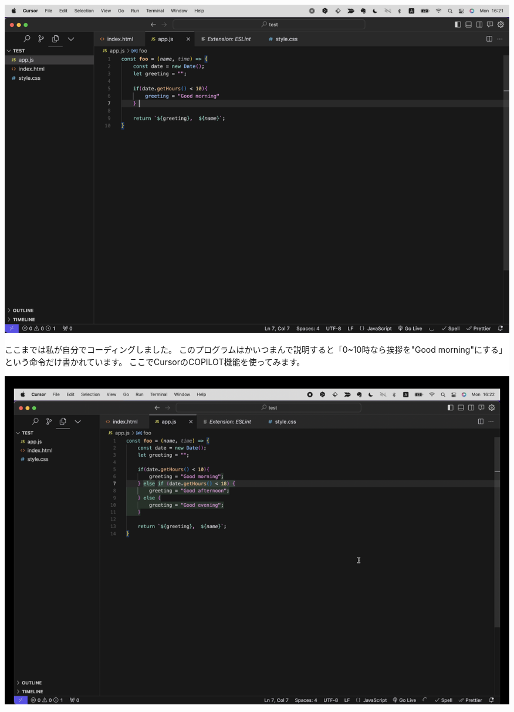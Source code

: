 ![イメージ図](images/cursor/cursor-copilot-1.png)

ここまでは私が自分でコーディングしました。
このプログラムはかいつまんで説明すると「0~10時なら挨拶を"Good morning"にする」という命令だけ書かれています。
ここでCursorのCOPILOT機能を使ってみます。

![イメージ図](images/cursor/cursor-copilot-2.png)
